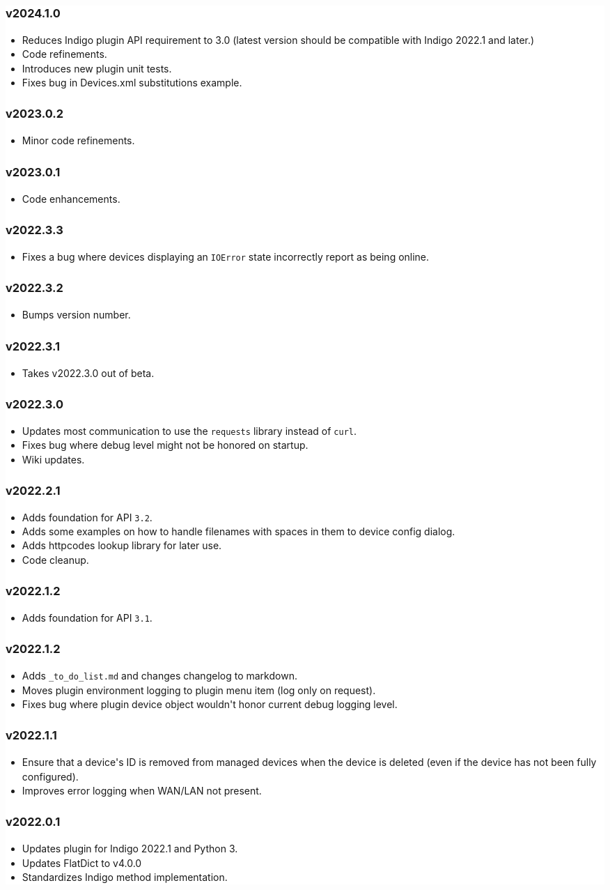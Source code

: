 ### v2024.1.0
- Reduces Indigo plugin API requirement to 3.0 (latest version should be compatible with Indigo 2022.1 and later.)
- Code refinements.
- Introduces new plugin unit tests.
- Fixes bug in Devices.xml substitutions example.
 
### v2023.0.2
- Minor code refinements.
 
### v2023.0.1
- Code enhancements.

### v2022.3.3
- Fixes a bug where devices displaying an `IOError` state incorrectly report as being online.
 
### v2022.3.2
- Bumps version number.
 
### v2022.3.1
- Takes v2022.3.0 out of beta.

### v2022.3.0
- Updates most communication to use the `requests` library instead of `curl`.
- Fixes bug where debug level might not be honored on startup.
- Wiki updates. 

### v2022.2.1
- Adds foundation for API `3.2`.
- Adds some examples on how to handle filenames with spaces in them to device config dialog.
- Adds httpcodes lookup library for later use.
- Code cleanup.

### v2022.1.2
- Adds foundation for API `3.1`.

### v2022.1.2
- Adds `_to_do_list.md` and changes changelog to markdown.
- Moves plugin environment logging to plugin menu item (log only on request).
- Fixes bug where plugin device object wouldn't honor current debug logging level.

### v2022.1.1
- Ensure that a device's ID is removed from managed devices when the device is deleted (even if the device has not been
  fully configured).
- Improves error logging when WAN/LAN not present.

### v2022.0.1
- Updates plugin for Indigo 2022.1 and Python 3.
- Updates FlatDict to v4.0.0
- Standardizes Indigo method implementation.
